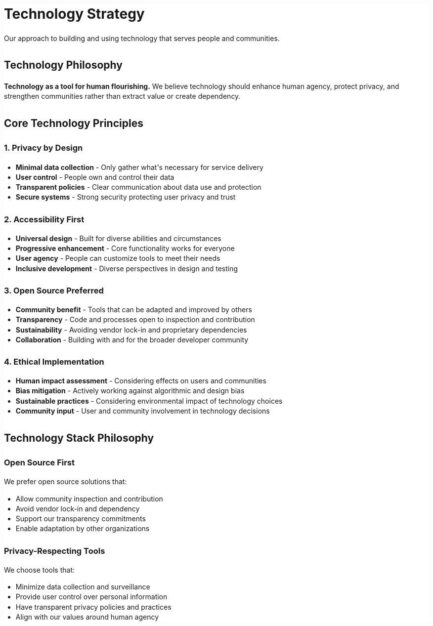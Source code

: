 # Technology Strategy

Our approach to building and using technology that serves people and communities.

## Technology Philosophy

**Technology as a tool for human flourishing.** We believe technology should enhance human agency, protect privacy, and strengthen communities rather than extract value or create dependency.

## Core Technology Principles

### 1. Privacy by Design
- **Minimal data collection** - Only gather what's necessary for service delivery
- **User control** - People own and control their data
- **Transparent policies** - Clear communication about data use and protection
- **Secure systems** - Strong security protecting user privacy and trust

### 2. Accessibility First
- **Universal design** - Built for diverse abilities and circumstances
- **Progressive enhancement** - Core functionality works for everyone
- **User agency** - People can customize tools to meet their needs
- **Inclusive development** - Diverse perspectives in design and testing

### 3. Open Source Preferred
- **Community benefit** - Tools that can be adapted and improved by others
- **Transparency** - Code and processes open to inspection and contribution
- **Sustainability** - Avoiding vendor lock-in and proprietary dependencies
- **Collaboration** - Building with and for the broader developer community

### 4. Ethical Implementation
- **Human impact assessment** - Considering effects on users and communities
- **Bias mitigation** - Actively working against algorithmic and design bias
- **Sustainable practices** - Considering environmental impact of technology choices
- **Community input** - User and community involvement in technology decisions

## Technology Stack Philosophy

### Open Source First
We prefer open source solutions that:
- Allow community inspection and contribution
- Avoid vendor lock-in and dependency
- Support our transparency commitments
- Enable adaptation by other organizations

### Privacy-Respecting Tools
We choose tools that:
- Minimize data collection and surveillance
- Provide user control over personal information
- Have transparent privacy policies and practices
- Align with our values around human agency
